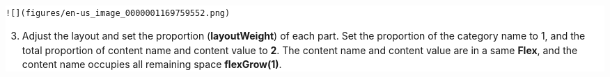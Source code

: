     ![](figures/en-us_image_0000001169759552.png)

3.  Adjust the layout and set the proportion \(**layoutWeight**\) of each part. Set the proportion of the category name to 1, and the total proportion of content name and content value to  **2**. The content name and content value are in a same  **Flex**, and the content name occupies all remaining space  **flexGrow\(1\)**.
